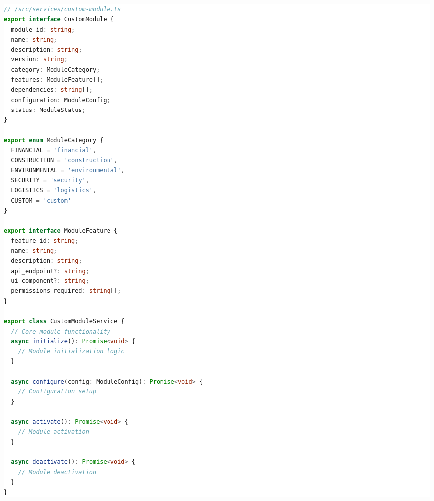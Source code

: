 ```typescript
// /src/services/custom-module.ts
export interface CustomModule {
  module_id: string;
  name: string;
  description: string;
  version: string;
  category: ModuleCategory;
  features: ModuleFeature[];
  dependencies: string[];
  configuration: ModuleConfig;
  status: ModuleStatus;
}

export enum ModuleCategory {
  FINANCIAL = 'financial',
  CONSTRUCTION = 'construction',
  ENVIRONMENTAL = 'environmental',
  SECURITY = 'security',
  LOGISTICS = 'logistics',
  CUSTOM = 'custom'
}

export interface ModuleFeature {
  feature_id: string;
  name: string;
  description: string;
  api_endpoint?: string;
  ui_component?: string;
  permissions_required: string[];
}

export class CustomModuleService {
  // Core module functionality
  async initialize(): Promise<void> {
    // Module initialization logic
  }
  
  async configure(config: ModuleConfig): Promise<void> {
    // Configuration setup
  }
  
  async activate(): Promise<void> {
    // Module activation
  }
  
  async deactivate(): Promise<void> {
    // Module deactivation
  }
}
```
